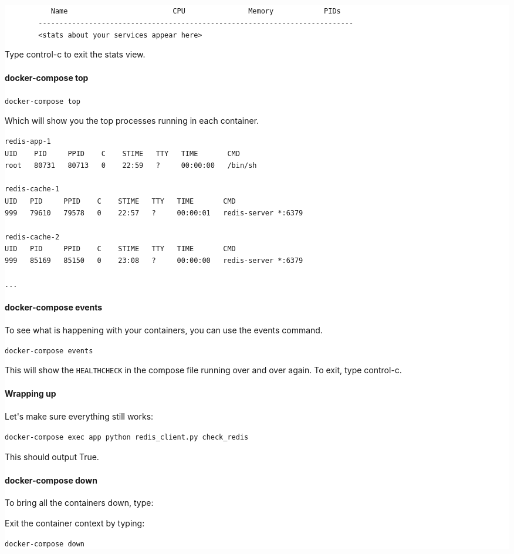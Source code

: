 ```text
           Name                         CPU               Memory            PIDs
        ---------------------------------------------------------------------------
        <stats about your services appear here>
```

Type control-c to exit the stats view.

#### docker-compose top

```bash
docker-compose top
```

Which will show you the top processes running in each container.

```text
redis-app-1
UID    PID     PPID    C    STIME   TTY   TIME       CMD
root   80731   80713   0    22:59   ?     00:00:00   /bin/sh   

redis-cache-1
UID   PID     PPID    C    STIME   TTY   TIME       CMD
999   79610   79578   0    22:57   ?     00:00:01   redis-server *:6379   

redis-cache-2
UID   PID     PPID    C    STIME   TTY   TIME       CMD
999   85169   85150   0    23:08   ?     00:00:00   redis-server *:6379 

...
```

#### docker-compose events

To see what is happening with your containers, you can use the events command.
    
```bash
docker-compose events
```

This will show the `HEALTHCHECK` in the compose file running over and over again. To exit, type control-c.

#### Wrapping up

Let's make sure everything still works:

```bash
docker-compose exec app python redis_client.py check_redis
```

This should output True.

#### docker-compose down
To bring all the containers down, type: 

Exit the container context by typing:

```bash
docker-compose down
```
